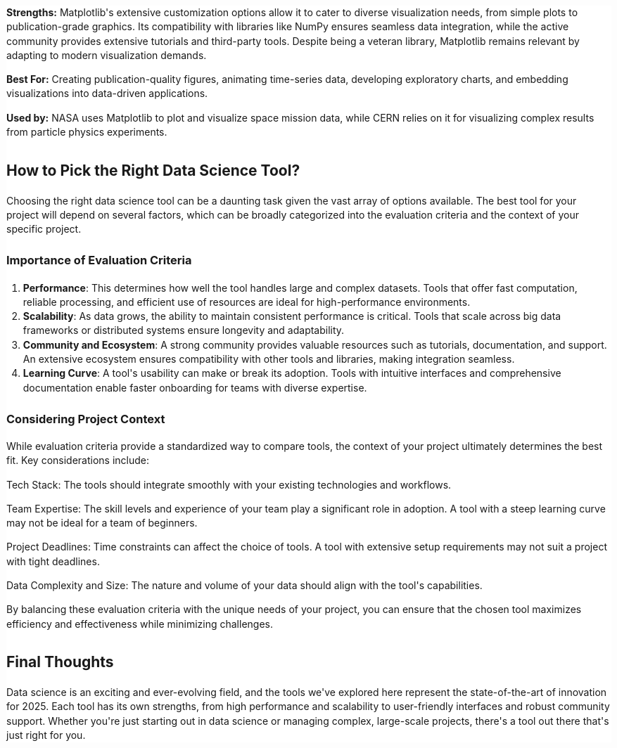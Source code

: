 **Strengths:** Matplotlib's extensive customization options allow it to cater to diverse visualization needs, from simple plots to publication-grade graphics. Its compatibility with libraries like NumPy ensures seamless data integration, while the active community provides extensive tutorials and third-party tools. Despite being a veteran library, Matplotlib remains relevant by adapting to modern visualization demands.

**Best For:** Creating publication-quality figures, animating time-series data, developing exploratory charts, and embedding visualizations into data-driven applications.

**Used by:** NASA uses Matplotlib to plot and visualize space mission data, while CERN relies on it for visualizing complex results from particle physics experiments.

## How to Pick the Right Data Science Tool?

Choosing the right data science tool can be a daunting task given the vast array of options available. The best tool for your project will depend on several factors, which can be broadly categorized into the evaluation criteria and the context of your specific project.

### Importance of Evaluation Criteria

1. **Performance**: This determines how well the tool handles large and complex datasets. Tools that offer fast computation, reliable processing, and efficient use of resources are ideal for high-performance environments.  
2. **Scalability**: As data grows, the ability to maintain consistent performance is critical. Tools that scale across big data frameworks or distributed systems ensure longevity and adaptability.  
3. **Community and Ecosystem**: A strong community provides valuable resources such as tutorials, documentation, and support. An extensive ecosystem ensures compatibility with other tools and libraries, making integration seamless.  
4. **Learning Curve**: A tool's usability can make or break its adoption. Tools with intuitive interfaces and comprehensive documentation enable faster onboarding for teams with diverse expertise.

### Considering Project Context

While evaluation criteria provide a standardized way to compare tools, the context of your project ultimately determines the best fit. Key considerations include:

Tech Stack: The tools should integrate smoothly with your existing technologies and workflows.

Team Expertise: The skill levels and experience of your team play a significant role in adoption. A tool with a steep learning curve may not be ideal for a team of beginners.

Project Deadlines: Time constraints can affect the choice of tools. A tool with extensive setup requirements may not suit a project with tight deadlines.

Data Complexity and Size: The nature and volume of your data should align with the tool's capabilities.

By balancing these evaluation criteria with the unique needs of your project, you can ensure that the chosen tool maximizes efficiency and effectiveness while minimizing challenges.

## Final Thoughts

Data science is an exciting and ever-evolving field, and the tools we've explored here represent the state-of-the-art of innovation for 2025\. Each tool has its own strengths, from high performance and scalability to user-friendly interfaces and robust community support. Whether you're just starting out in data science or managing complex, large-scale projects, there's a tool out there that's just right for you.
